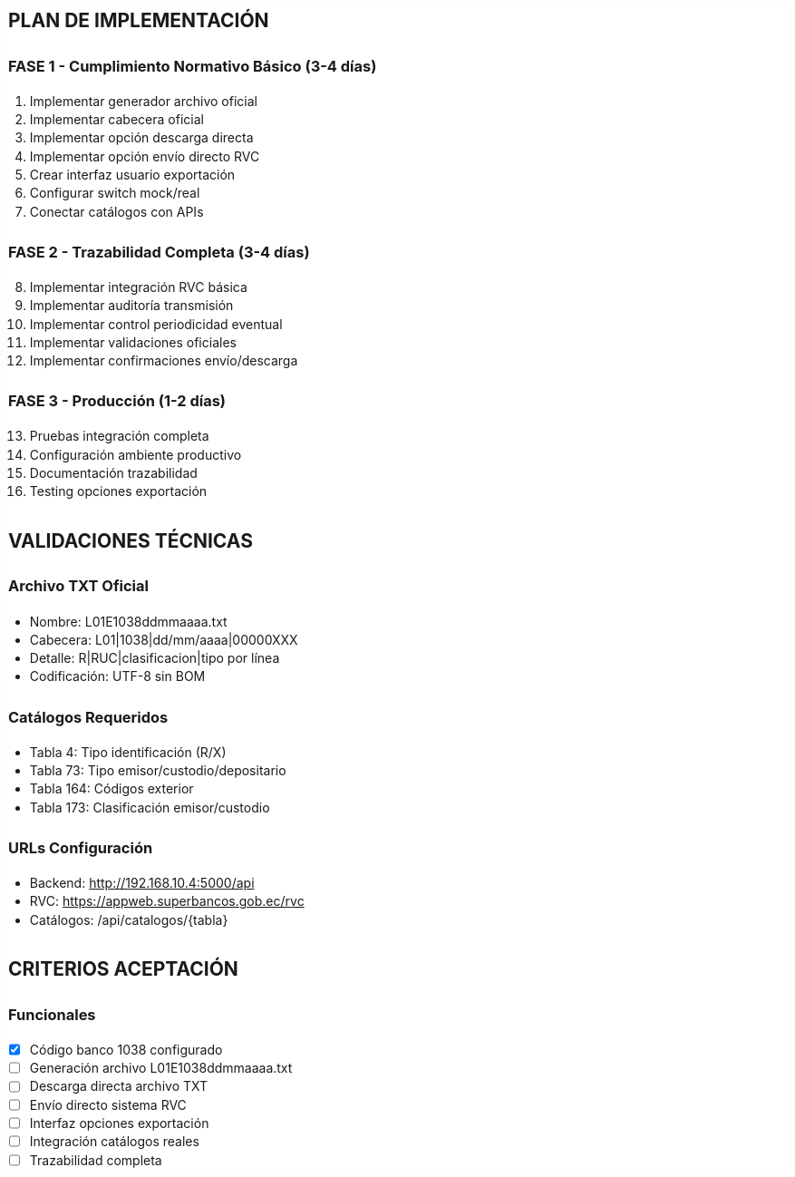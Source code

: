 ## PLAN DE IMPLEMENTACIÓN

### FASE 1 - Cumplimiento Normativo Básico (3-4 días)
1. Implementar generador archivo oficial
2. Implementar cabecera oficial
3. Implementar opción descarga directa
4. Implementar opción envío directo RVC
5. Crear interfaz usuario exportación
6. Configurar switch mock/real
7. Conectar catálogos con APIs

### FASE 2 - Trazabilidad Completa (3-4 días)
8. Implementar integración RVC básica
9. Implementar auditoría transmisión
10. Implementar control periodicidad eventual
11. Implementar validaciones oficiales
12. Implementar confirmaciones envío/descarga

### FASE 3 - Producción (1-2 días)
13. Pruebas integración completa
14. Configuración ambiente productivo
15. Documentación trazabilidad
16. Testing opciones exportación

## VALIDACIONES TÉCNICAS

### Archivo TXT Oficial
- Nombre: L01E1038ddmmaaaa.txt
- Cabecera: L01|1038|dd/mm/aaaa|00000XXX
- Detalle: R|RUC|clasificacion|tipo por línea
- Codificación: UTF-8 sin BOM

### Catálogos Requeridos
- Tabla 4: Tipo identificación (R/X)
- Tabla 73: Tipo emisor/custodio/depositario
- Tabla 164: Códigos exterior
- Tabla 173: Clasificación emisor/custodio

### URLs Configuración
- Backend: http://192.168.10.4:5000/api
- RVC: https://appweb.superbancos.gob.ec/rvc
- Catálogos: /api/catalogos/{tabla}

## CRITERIOS ACEPTACIÓN

### Funcionales
- [x] Código banco 1038 configurado
- [ ] Generación archivo L01E1038ddmmaaaa.txt
- [ ] Descarga directa archivo TXT
- [ ] Envío directo sistema RVC
- [ ] Interfaz opciones exportación
- [ ] Integración catálogos reales
- [ ] Trazabilidad completa

